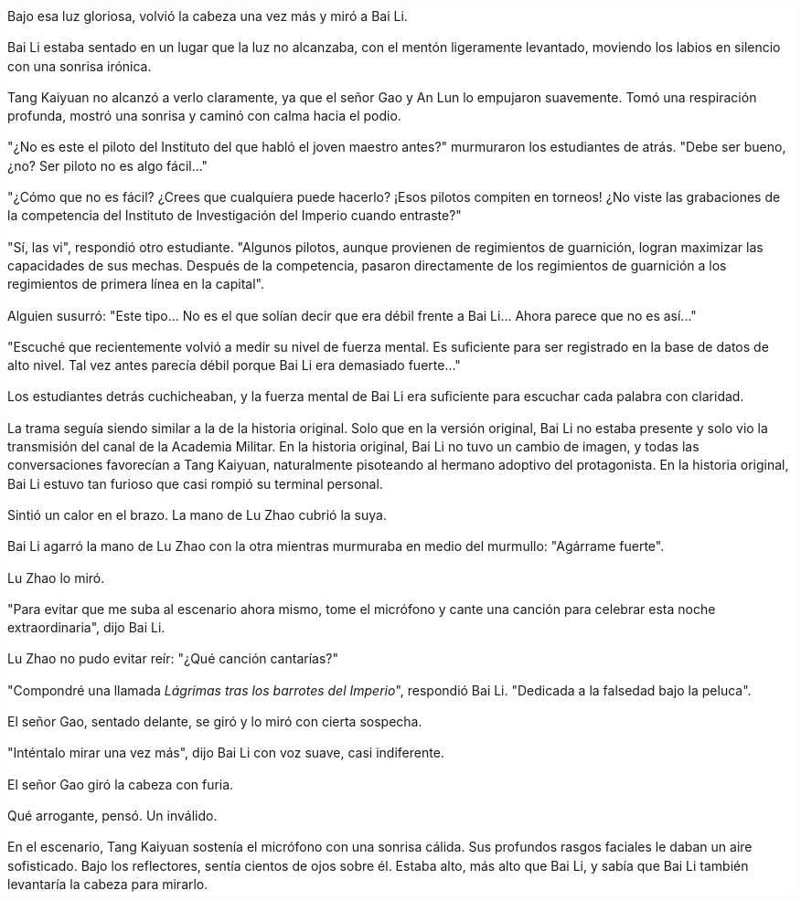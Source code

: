 Bajo esa luz gloriosa, volvió la cabeza una vez más y miró a Bai Li.

Bai Li estaba sentado en un lugar que la luz no alcanzaba, con el mentón ligeramente levantado, moviendo los labios en silencio con una sonrisa irónica.

Tang Kaiyuan no alcanzó a verlo claramente, ya que el señor Gao y An Lun lo empujaron suavemente. Tomó una respiración profunda, mostró una sonrisa y caminó con calma hacia el podio.

"¿No es este el piloto del Instituto del que habló el joven maestro antes?" murmuraron los estudiantes de atrás. "Debe ser bueno, ¿no? Ser piloto no es algo fácil..."

"¿Cómo que no es fácil? ¿Crees que cualquiera puede hacerlo? ¡Esos pilotos compiten en torneos! ¿No viste las grabaciones de la competencia del Instituto de Investigación del Imperio cuando entraste?"

"Sí, las vi", respondió otro estudiante. "Algunos pilotos, aunque provienen de regimientos de guarnición, logran maximizar las capacidades de sus mechas. Después de la competencia, pasaron directamente de los regimientos de guarnición a los regimientos de primera línea en la capital".

Alguien susurró: "Este tipo... No es el que solían decir que era débil frente a Bai Li... Ahora parece que no es así..."

"Escuché que recientemente volvió a medir su nivel de fuerza mental. Es suficiente para ser registrado en la base de datos de alto nivel. Tal vez antes parecía débil porque Bai Li era demasiado fuerte..."

Los estudiantes detrás cuchicheaban, y la fuerza mental de Bai Li era suficiente para escuchar cada palabra con claridad.

La trama seguía siendo similar a la de la historia original. Solo que en la versión original, Bai Li no estaba presente y solo vio la transmisión del canal de la Academia Militar. En la historia original, Bai Li no tuvo un cambio de imagen, y todas las conversaciones favorecían a Tang Kaiyuan, naturalmente pisoteando al hermano adoptivo del protagonista. En la historia original, Bai Li estuvo tan furioso que casi rompió su terminal personal.

Sintió un calor en el brazo. La mano de Lu Zhao cubrió la suya.

Bai Li agarró la mano de Lu Zhao con la otra mientras murmuraba en medio del murmullo: "Agárrame fuerte".

Lu Zhao lo miró.

"Para evitar que me suba al escenario ahora mismo, tome el micrófono y cante una canción para celebrar esta noche extraordinaria", dijo Bai Li.

Lu Zhao no pudo evitar reír: "¿Qué canción cantarías?"

"Compondré una llamada *Lágrimas tras los barrotes del Imperio*", respondió Bai Li. "Dedicada a la falsedad bajo la peluca".

El señor Gao, sentado delante, se giró y lo miró con cierta sospecha.

"Inténtalo mirar una vez más", dijo Bai Li con voz suave, casi indiferente.

El señor Gao giró la cabeza con furia.

Qué arrogante, pensó. Un inválido.

En el escenario, Tang Kaiyuan sostenía el micrófono con una sonrisa cálida. Sus profundos rasgos faciales le daban un aire sofisticado. Bajo los reflectores, sentía cientos de ojos sobre él. Estaba alto, más alto que Bai Li, y sabía que Bai Li también levantaría la cabeza para mirarlo.
